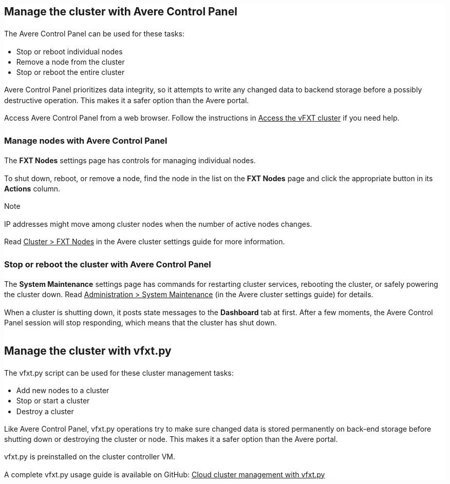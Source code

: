 ## Manage the cluster with Avere Control Panel 

The Avere Control Panel can be used for these tasks: 

* Stop or reboot individual nodes
* Remove a node from the cluster
* Stop or reboot the entire cluster

Avere Control Panel prioritizes data integrity, so it attempts to write any changed data to backend storage before a possibly destructive operation. This makes it a safer option than the Avere portal. 

Access Avere Control Panel from a web browser. Follow the instructions in [Access the vFXT cluster](avere-vfxt-cluster-gui.md) if you need help.

### Manage nodes with Avere Control Panel

The **FXT Nodes** settings page has controls for managing individual nodes.

To shut down, reboot, or remove a node, find the node in the list on the **FXT Nodes** page and click the appropriate button in its **Actions** column.

> [!NOTE] 
> IP addresses might move among cluster nodes when the number of active nodes changes.

Read [Cluster > FXT Nodes](<https://azure.github.io/Avere/legacy/ops_guide/4_7/html/gui_fxt_nodes.html#gui-fxt-nodes>) in the Avere cluster settings guide for more information.

### Stop or reboot the cluster with Avere Control Panel

The **System Maintenance** settings page has commands for restarting cluster services, rebooting the cluster, or safely powering the cluster down. Read [Administration > System Maintenance](<https://azure.github.io/Avere/legacy/ops_guide/4_7/html/gui_system_maintenance.html#gui-system-maintenance>) (in the Avere cluster settings guide) for details.

When a cluster is shutting down, it posts state messages to the **Dashboard** tab at first. After a few moments, the Avere Control Panel session will stop responding, which means that the cluster has shut down.

## Manage the cluster with vfxt.py 

The vfxt.py script can be used for these cluster management tasks:

* Add new nodes to a cluster
* Stop or start a cluster  
* Destroy a cluster

Like Avere Control Panel, vfxt.py operations try to make sure changed data is stored permanently on back-end storage before shutting down or destroying the cluster or node. This makes it a safer option than the Avere portal.

vfxt.py is preinstalled on the cluster controller VM. 

A complete vfxt.py usage guide is available on GitHub: [Cloud cluster management with vfxt.py](https://github.com/azure/averesdk/blob/master/docs/README.md)
